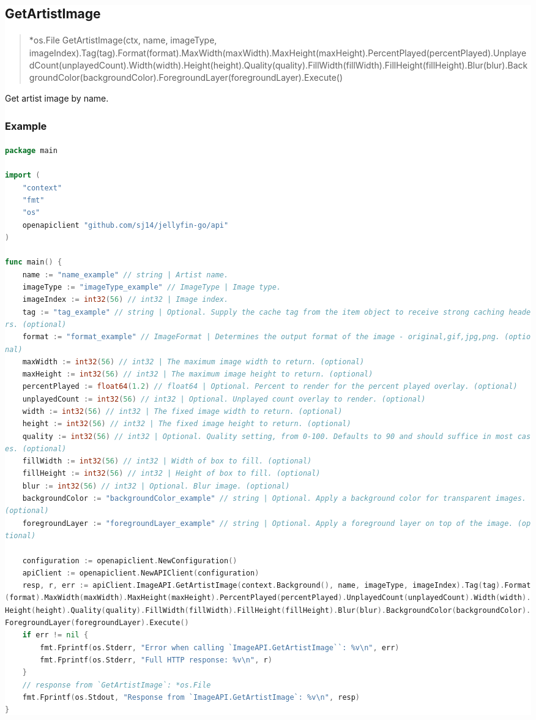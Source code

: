 
## GetArtistImage

> *os.File GetArtistImage(ctx, name, imageType, imageIndex).Tag(tag).Format(format).MaxWidth(maxWidth).MaxHeight(maxHeight).PercentPlayed(percentPlayed).UnplayedCount(unplayedCount).Width(width).Height(height).Quality(quality).FillWidth(fillWidth).FillHeight(fillHeight).Blur(blur).BackgroundColor(backgroundColor).ForegroundLayer(foregroundLayer).Execute()

Get artist image by name.

### Example

```go
package main

import (
	"context"
	"fmt"
	"os"
	openapiclient "github.com/sj14/jellyfin-go/api"
)

func main() {
	name := "name_example" // string | Artist name.
	imageType := "imageType_example" // ImageType | Image type.
	imageIndex := int32(56) // int32 | Image index.
	tag := "tag_example" // string | Optional. Supply the cache tag from the item object to receive strong caching headers. (optional)
	format := "format_example" // ImageFormat | Determines the output format of the image - original,gif,jpg,png. (optional)
	maxWidth := int32(56) // int32 | The maximum image width to return. (optional)
	maxHeight := int32(56) // int32 | The maximum image height to return. (optional)
	percentPlayed := float64(1.2) // float64 | Optional. Percent to render for the percent played overlay. (optional)
	unplayedCount := int32(56) // int32 | Optional. Unplayed count overlay to render. (optional)
	width := int32(56) // int32 | The fixed image width to return. (optional)
	height := int32(56) // int32 | The fixed image height to return. (optional)
	quality := int32(56) // int32 | Optional. Quality setting, from 0-100. Defaults to 90 and should suffice in most cases. (optional)
	fillWidth := int32(56) // int32 | Width of box to fill. (optional)
	fillHeight := int32(56) // int32 | Height of box to fill. (optional)
	blur := int32(56) // int32 | Optional. Blur image. (optional)
	backgroundColor := "backgroundColor_example" // string | Optional. Apply a background color for transparent images. (optional)
	foregroundLayer := "foregroundLayer_example" // string | Optional. Apply a foreground layer on top of the image. (optional)

	configuration := openapiclient.NewConfiguration()
	apiClient := openapiclient.NewAPIClient(configuration)
	resp, r, err := apiClient.ImageAPI.GetArtistImage(context.Background(), name, imageType, imageIndex).Tag(tag).Format(format).MaxWidth(maxWidth).MaxHeight(maxHeight).PercentPlayed(percentPlayed).UnplayedCount(unplayedCount).Width(width).Height(height).Quality(quality).FillWidth(fillWidth).FillHeight(fillHeight).Blur(blur).BackgroundColor(backgroundColor).ForegroundLayer(foregroundLayer).Execute()
	if err != nil {
		fmt.Fprintf(os.Stderr, "Error when calling `ImageAPI.GetArtistImage``: %v\n", err)
		fmt.Fprintf(os.Stderr, "Full HTTP response: %v\n", r)
	}
	// response from `GetArtistImage`: *os.File
	fmt.Fprintf(os.Stdout, "Response from `ImageAPI.GetArtistImage`: %v\n", resp)
}
```
